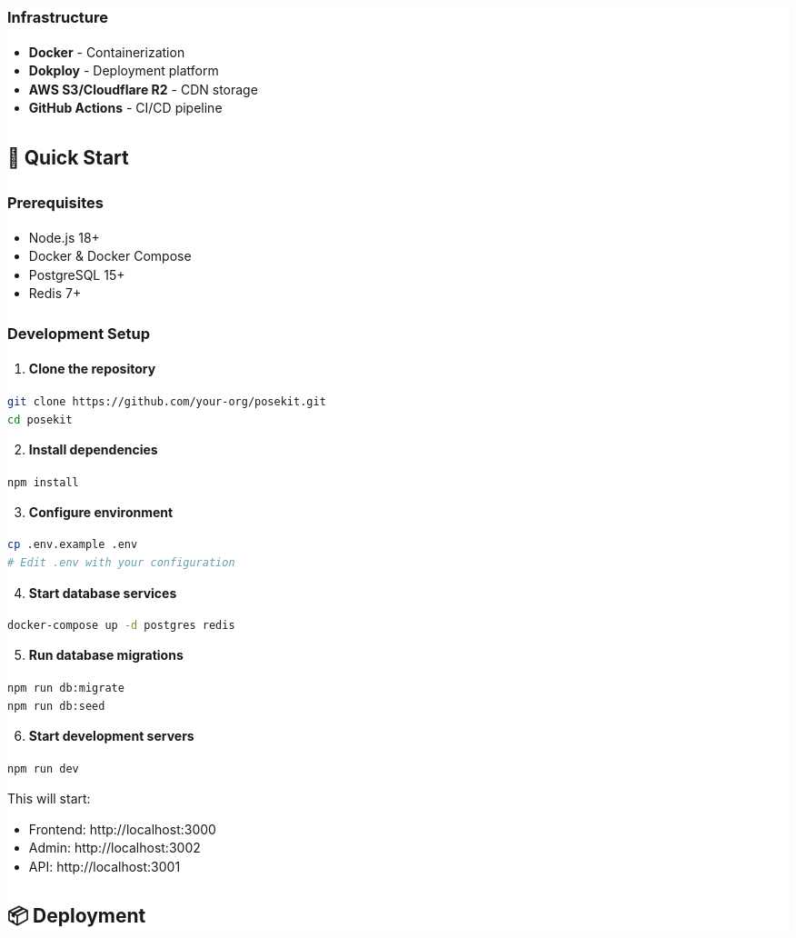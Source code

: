 ### Infrastructure
- **Docker** - Containerization
- **Dokploy** - Deployment platform
- **AWS S3/Cloudflare R2** - CDN storage
- **GitHub Actions** - CI/CD pipeline

## 🚦 Quick Start

### Prerequisites
- Node.js 18+
- Docker & Docker Compose
- PostgreSQL 15+
- Redis 7+

### Development Setup

1. **Clone the repository**
```bash
git clone https://github.com/your-org/posekit.git
cd posekit
```

2. **Install dependencies**
```bash
npm install
```

3. **Configure environment**
```bash
cp .env.example .env
# Edit .env with your configuration
```

4. **Start database services**
```bash
docker-compose up -d postgres redis
```

5. **Run database migrations**
```bash
npm run db:migrate
npm run db:seed
```

6. **Start development servers**
```bash
npm run dev
```

This will start:
- Frontend: http://localhost:3000
- Admin: http://localhost:3002  
- API: http://localhost:3001

## 📦 Deployment
